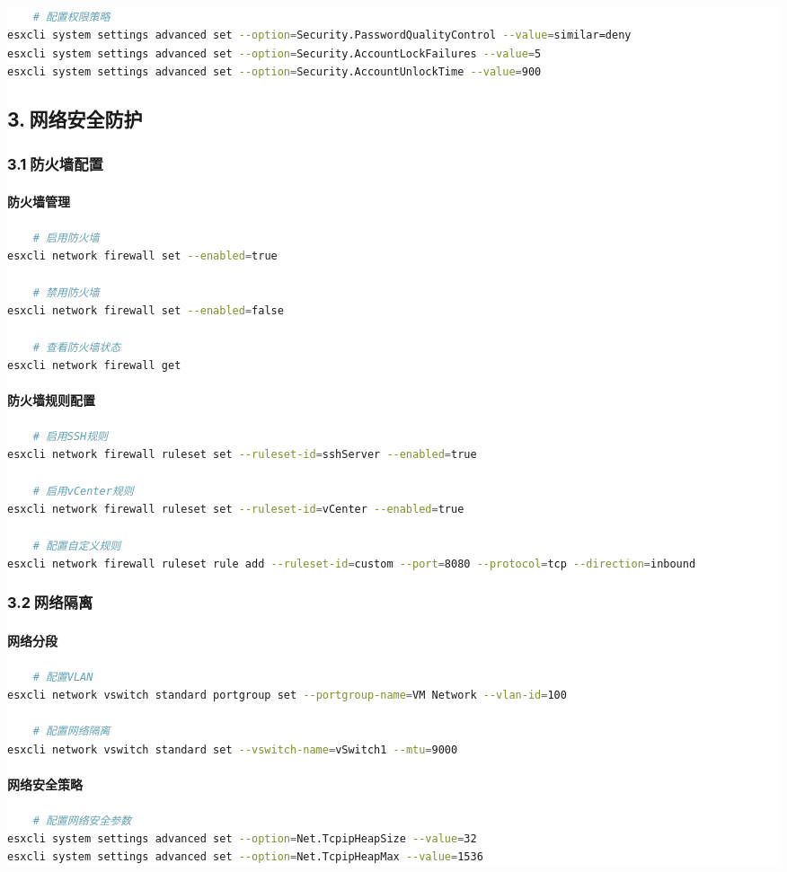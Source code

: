 ```bash
    # 配置权限策略
esxcli system settings advanced set --option=Security.PasswordQualityControl --value=similar=deny
esxcli system settings advanced set --option=Security.AccountLockFailures --value=5
esxcli system settings advanced set --option=Security.AccountUnlockTime --value=900
```

## 3. 网络安全防护

### 3.1 防火墙配置

#### 防火墙管理

```bash
    # 启用防火墙
esxcli network firewall set --enabled=true

    # 禁用防火墙
esxcli network firewall set --enabled=false

    # 查看防火墙状态
esxcli network firewall get
```

#### 防火墙规则配置

```bash
    # 启用SSH规则
esxcli network firewall ruleset set --ruleset-id=sshServer --enabled=true

    # 启用vCenter规则
esxcli network firewall ruleset set --ruleset-id=vCenter --enabled=true

    # 配置自定义规则
esxcli network firewall ruleset rule add --ruleset-id=custom --port=8080 --protocol=tcp --direction=inbound
```

### 3.2 网络隔离

#### 网络分段

```bash
    # 配置VLAN
esxcli network vswitch standard portgroup set --portgroup-name=VM Network --vlan-id=100

    # 配置网络隔离
esxcli network vswitch standard set --vswitch-name=vSwitch1 --mtu=9000
```

#### 网络安全策略

```bash
    # 配置网络安全参数
esxcli system settings advanced set --option=Net.TcpipHeapSize --value=32
esxcli system settings advanced set --option=Net.TcpipHeapMax --value=1536
```
